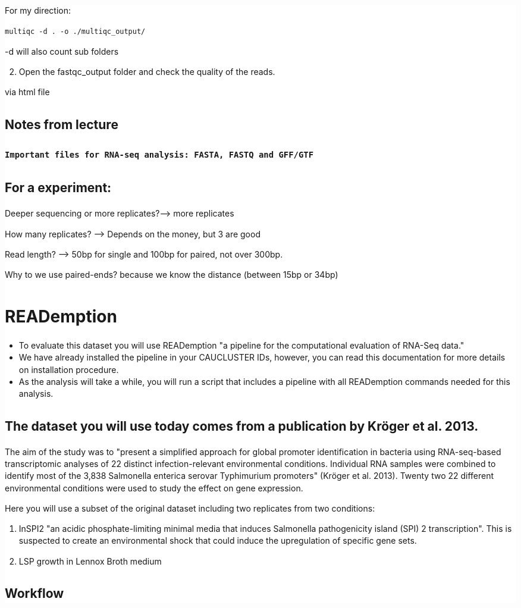 For my direction:
```
multiqc -d . -o ./multiqc_output/ 
```
-d will also count sub folders

2. Open the fastqc_output folder and check the quality of the reads.

via html file


## Notes from lecture
### `Important files for RNA-seq analysis: FASTA, FASTQ and GFF/GTF`

## For a experiment: 
Deeper sequencing or more replicates?--> more replicates

How many replicates? --> Depends on the money, but 3 are good

Read length? --> 50bp for single and 100bp for paired, not over 300bp.

Why to we use paired-ends? because we know the distance (between 15bp or 34bp)

# READemption

- To evaluate this dataset you will use READemption "a pipeline for the computational evaluation of RNA-Seq data."
- We have already installed the pipeline in your CAUCLUSTER IDs, however, you can read this documentation for more details on installation procedure.
- As the analysis will take a while, you will run a script that includes a pipeline with all READemption commands needed for this analysis.


## The dataset you will use today comes from a publication by Kröger et al. 2013.

The aim of the study was to "present a simplified approach for global promoter identification in bacteria using RNA-seq-based transcriptomic analyses of 22 distinct infection-relevant environmental conditions. Individual RNA samples were combined to identify most of the 3,838 Salmonella enterica serovar Typhimurium promoters" (Kröger et al. 2013). Twenty two 22 different environmental conditions were used to study the effect on gene expression.

Here you will use a subset of the original dataset including two replicates from two conditions:

1. InSPI2 "an acidic phosphate-limiting minimal media that induces Salmonella pathogenicity island (SPI) 2 transcription".
This is suspected to create an environmental shock that could induce the upregulation of specific gene sets.
   
2. LSP growth in Lennox Broth medium

## Workflow
